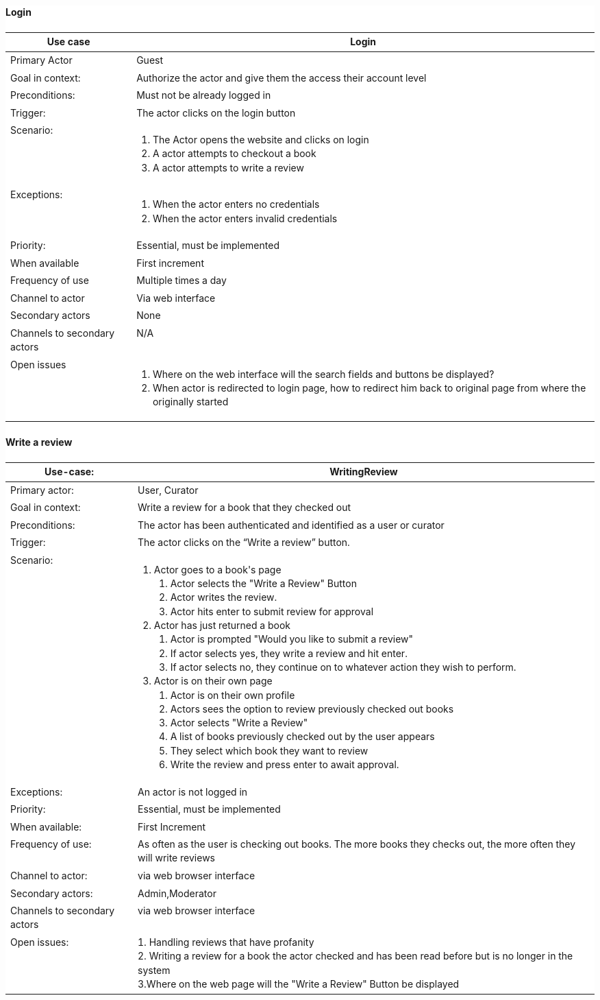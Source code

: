 
#### Login

| Use case | Login |
|---|---|
| Primary Actor | Guest |
| Goal in context: | Authorize the actor and give them the access their account level |
| Preconditions: | Must not be already logged in |
| Trigger: | The actor clicks on the login button |
| Scenario: | <ol><li>The Actor opens the website and clicks on login</li><li>A actor attempts to checkout a book</li><li>A actor attempts to write a review</li></ol>|
| Exceptions: | <ol><li> When the actor enters no credentials </li><li> When the actor enters invalid credentials </li></ol> |
| Priority: | Essential, must be implemented |
| When available | First increment |
| Frequency of use | Multiple times a day |
| Channel to actor | Via web interface |
| Secondary actors | None |
| Channels to secondary actors | N/A |
| Open issues | <ol> <li>Where on the web interface will the search fields and buttons be displayed?</li><li>When actor is redirected to login page, how to redirect him back to original page from where the originally started</li></ol> |

#### Write a review

|  Use-case:  |WritingReview |
|---|---|
| Primary actor:   | User, Curator |
| Goal in context:   | Write a review for a book that they checked out |
| Preconditions:  | The actor has been authenticated and identified as a user or curator|
| Trigger: | The actor clicks on the “Write a review” button. |
| Scenario:  | <ol> <li> Actor goes to a book's page         <ol>            <li>Actor selects the "Write a Review" Button</li><li>Actor writes the review.</li><li>Actor hits enter to submit review for approval</li> </ol></li><li>Actor has just returned a book<ol><li>Actor is prompted "Would you like to submit a review"</li><li>If actor selects yes, they write a review and hit enter.</li><li>If actor selects no, they continue on to whatever action they wish to perform.</li></ol></li><li>Actor is on their own page<ol><li>Actor is on their own profile</li><li>Actors sees the option to review previously checked out books</li><li>Actor selects "Write a Review"</li><li>A list of books previously checked out by the user appears</li><li>They select which book they want to review </li><li>Write the review and press enter to await approval.</li></ol></li></ol>   |
| Exceptions: | An actor is not logged in  |
| Priority:   | Essential, must be implemented|
| When available:   | First Increment  |
| Frequency of use:  | As often as the user is checking out books. The more books they checks out, the more often they will write reviews |
| Channel to actor:  | via web browser interface  |
| Secondary actors:  | Admin,Moderator  |
| Channels to secondary actors  | via web browser interface  |
| Open issues:  | 1. Handling reviews that have profanity <br/> 2. Writing a review for a book the actor checked and has been read before but is no longer in the system<br/>  3.Where on the web page will the "Write a Review" Button be displayed  |
